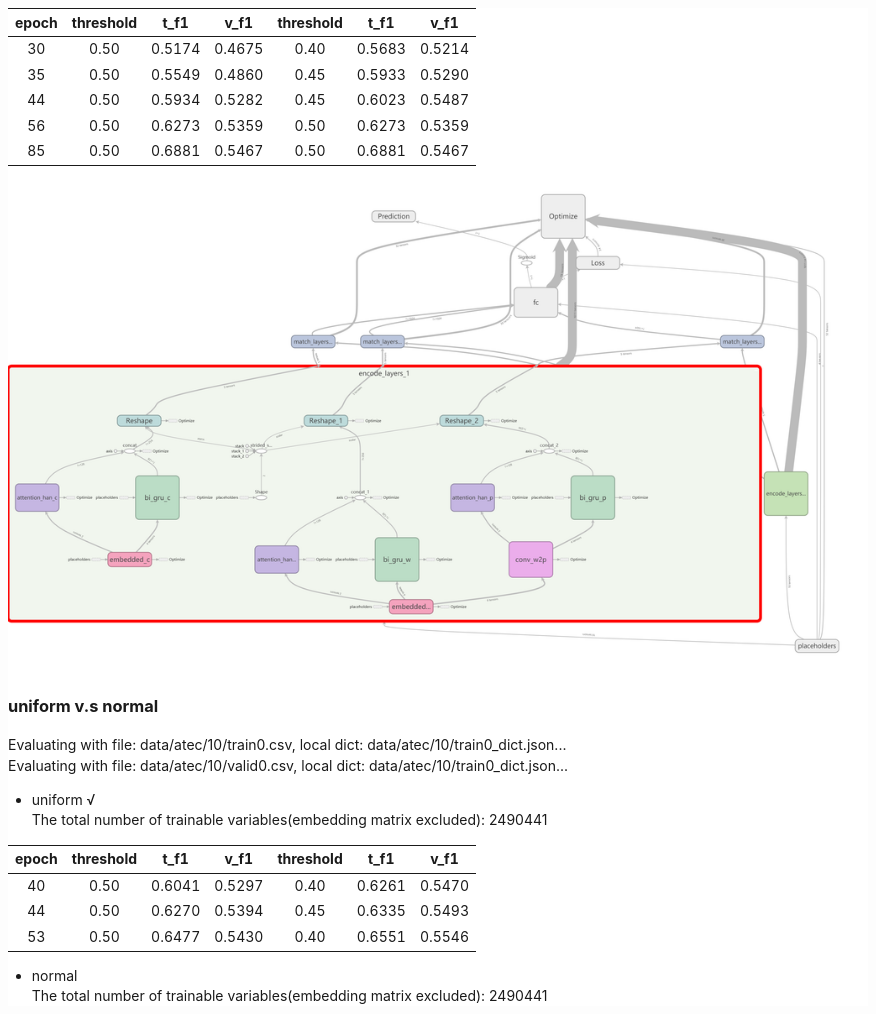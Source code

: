 | epoch | threshold | t_f1 | v_f1 | threshold | t_f1 | v_f1 |
| :---: | :---: | :---: | :---: | :---: | :---: | :---: |
| 30 | 0.50 | 0.5174 | 0.4675 | 0.40 | 0.5683 | 0.5214 |
| 35 | 0.50 | 0.5549 | 0.4860 | 0.45 | 0.5933 | 0.5290 |
| 44 | 0.50 | 0.5934 | 0.5282 | 0.45 | 0.6023 | 0.5487 |
| 56 | 0.50 | 0.6273 | 0.5359 | 0.50 | 0.6273 | 0.5359 |
| 85 | 0.50 | 0.6881 | 0.5467 | 0.50 | 0.6881 | 0.5467 |
!["SenMatchSen1.png"](models/SenMatchSen1.png "模型结构1")
### uniform v.s normal
Evaluating with file: data/atec/10/train0.csv, local dict: data/atec/10/train0_dict.json...  
Evaluating with file: data/atec/10/valid0.csv, local dict: data/atec/10/train0_dict.json...
+ uniform  √  
The total number of trainable variables(embedding matrix excluded): 2490441

| epoch | threshold | t_f1 | v_f1 | threshold | t_f1 | v_f1 |
| :---: | :---: | :---: | :---: | :---: | :---: | :---: |
| 40 | 0.50 | 0.6041 | 0.5297 | 0.40 | 0.6261 | 0.5470 |
| 44 | 0.50 | 0.6270 | 0.5394 | 0.45 | 0.6335 | 0.5493 |
| 53 | 0.50 | 0.6477 | 0.5430 | 0.40 | 0.6551 | 0.5546 |
+ normal  
The total number of trainable variables(embedding matrix excluded): 2490441
